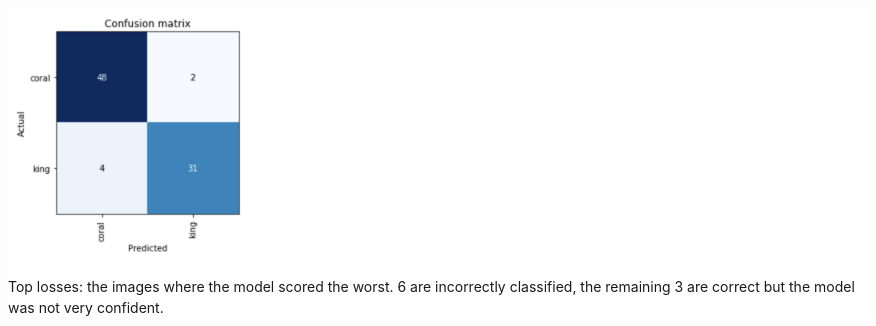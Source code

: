 <div><img alt='confusion matrix 1' src='training/confuse1.png' height='250' /></div>

Top losses: the images where the model scored the worst. 6 are incorrectly classified, the remaining 3 are correct but the model was not very confident.
